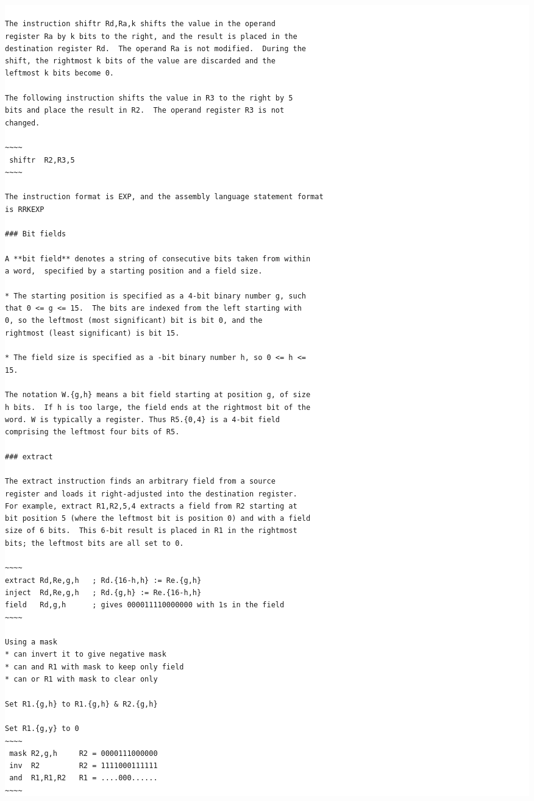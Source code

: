  ~~~~~~~~~~ ~~~~~~~~~~~~~~~~~~~~~~~~~~~~~~~~

The instruction shiftr Rd,Ra,k shifts the value in the operand
register Ra by k bits to the right, and the result is placed in the
destination register Rd.  The operand Ra is not modified.  During the
shift, the rightmost k bits of the value are discarded and the
leftmost k bits become 0.

The following instruction shifts the value in R3 to the right by 5
bits and place the result in R2.  The operand register R3 is not
changed.

~~~~
   shiftr  R2,R3,5
~~~~

The instruction format is EXP, and the assembly language statement format
is RRKEXP

### Bit fields

A **bit field** denotes a string of consecutive bits taken from within
a word,  specified by a starting position and a field size.

* The starting position is specified as a 4-bit binary number g, such
  that 0 <= g <= 15.  The bits are indexed from the left starting with
  0, so the leftmost (most significant) bit is bit 0, and the
  rightmost (least significant) is bit 15.
  
* The field size is specified as a -bit binary number h, so 0 <= h <=
  15.

The notation W.{g,h} means a bit field starting at position g, of size
h bits.  If h is too large, the field ends at the rightmost bit of the
word. W is typically a register. Thus R5.{0,4} is a 4-bit field
comprising the leftmost four bits of R5.

### extract

The extract instruction finds an arbitrary field from a source
register and loads it right-adjusted into the destination register.
For example, extract R1,R2,5,4 extracts a field from R2 starting at
bit position 5 (where the leftmost bit is position 0) and with a field
size of 6 bits.  This 6-bit result is placed in R1 in the rightmost
bits; the leftmost bits are all set to 0.

~~~~
 extract Rd,Re,g,h   ; Rd.{16-h,h} := Re.{g,h}
 inject  Rd,Re,g,h   ; Rd.{g,h} := Re.{16-h,h}
 field   Rd,g,h      ; gives 000011110000000 with 1s in the field
~~~~

Using a mask
* can invert it to give negative mask
* can and R1 with mask to keep only field
* can or R1 with mask to clear only
 
Set R1.{g,h} to R1.{g,h} & R2.{g,h}

Set R1.{g,y} to 0
~~~~
   mask R2,g,h     R2 = 0000111000000
   inv  R2         R2 = 1111000111111
   and  R1,R1,R2   R1 = ....000......
~~~~
  ~~~~~~~~~~